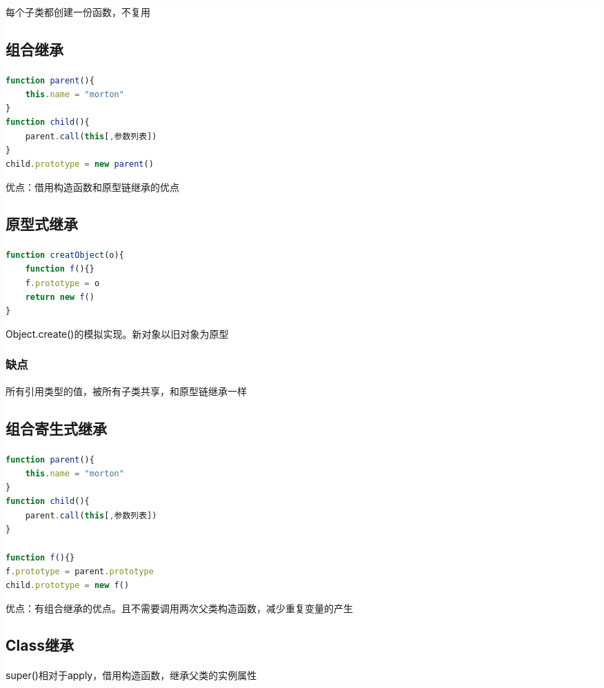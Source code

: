每个子类都创建一份函数，不复用

## 组合继承

```javascript
function parent(){
    this.name = "morton"
}
function child(){
    parent.call(this[,参数列表])
}
child.prototype = new parent()
```

优点：借用构造函数和原型链继承的优点

## 原型式继承

```javascript
function creatObject(o){
    function f(){}
    f.prototype = o
    return new f()
}
```

Object.create()的模拟实现。新对象以旧对象为原型

### 缺点

所有引用类型的值，被所有子类共享，和原型链继承一样

## 组合寄生式继承

```javascript
function parent(){
    this.name = "morton"
}
function child(){
    parent.call(this[,参数列表])
}

function f(){}
f.prototype = parent.prototype
child.prototype = new f()

```

优点：有组合继承的优点。且不需要调用两次父类构造函数，减少重复变量的产生

## Class继承

super()相对于apply，借用构造函数，继承父类的实例属性
